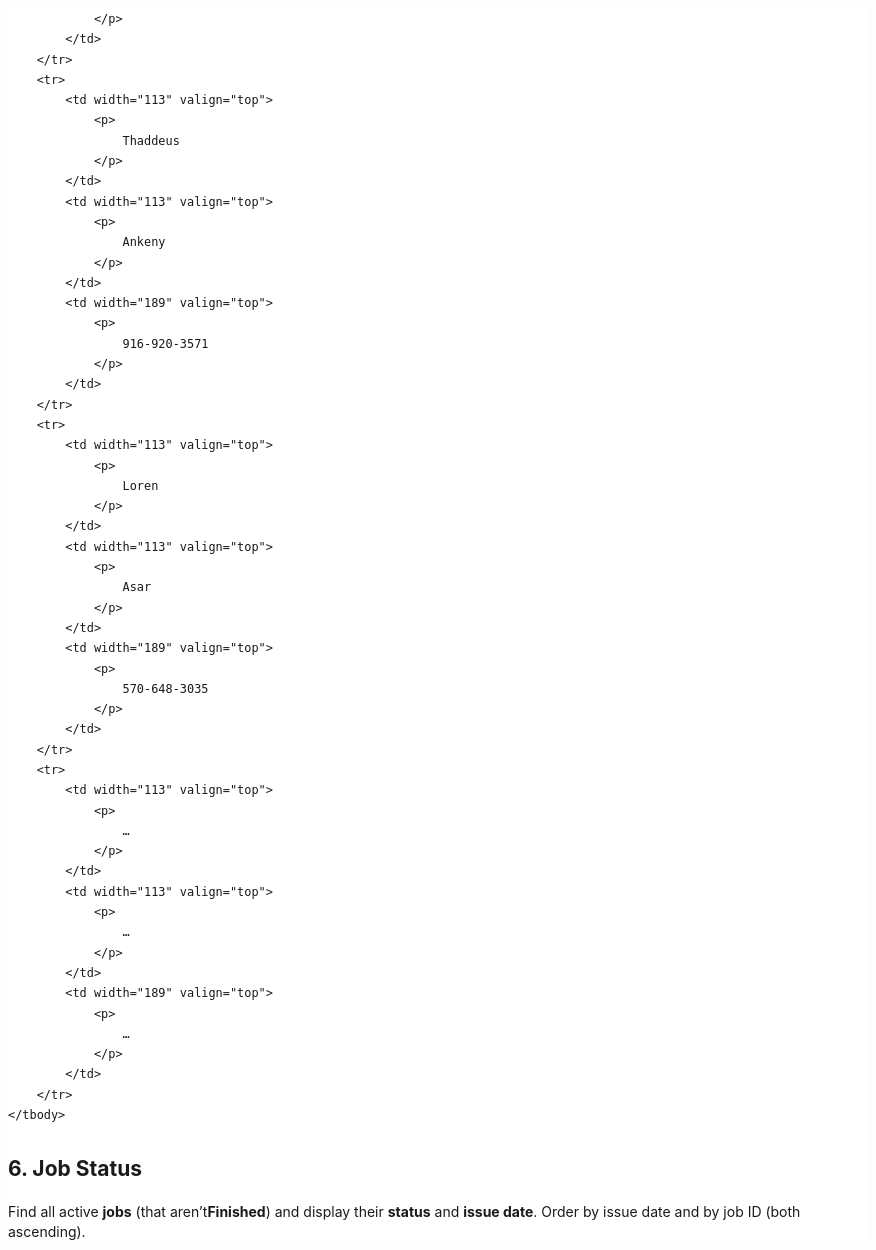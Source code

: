                 </p>
            </td>
        </tr>
        <tr>
            <td width="113" valign="top">
                <p>
                    Thaddeus
                </p>
            </td>
            <td width="113" valign="top">
                <p>
                    Ankeny
                </p>
            </td>
            <td width="189" valign="top">
                <p>
                    916-920-3571
                </p>
            </td>
        </tr>
        <tr>
            <td width="113" valign="top">
                <p>
                    Loren
                </p>
            </td>
            <td width="113" valign="top">
                <p>
                    Asar
                </p>
            </td>
            <td width="189" valign="top">
                <p>
                    570-648-3035
                </p>
            </td>
        </tr>
        <tr>
            <td width="113" valign="top">
                <p>
                    …
                </p>
            </td>
            <td width="113" valign="top">
                <p>
                    …
                </p>
            </td>
            <td width="189" valign="top">
                <p>
                    …
                </p>
            </td>
        </tr>
    </tbody>
</table>
<h2>
    6. Job Status
</h2>
<p>
Find all active <strong>jobs</strong> (that aren’t<strong>Finished</strong>) and display their <strong>status</strong> and    <strong>issue date</strong>. Order by issue date and by job ID (both
    ascending).
</p>